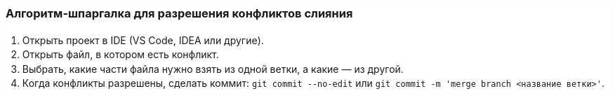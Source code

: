 ### Алгоритм-шпаргалка для разрешения конфликтов слияния

1.  Открыть проект в IDE (VS Code, IDEA или другие).
2.  Открыть файл, в котором есть конфликт.
3.  Выбрать, какие части файла нужно взять из одной ветки, а какие — из другой.
4.  Когда конфликты разрешены, сделать коммит: `git commit --no-edit` или `git commit -m 'merge branch <название ветки>'`.
